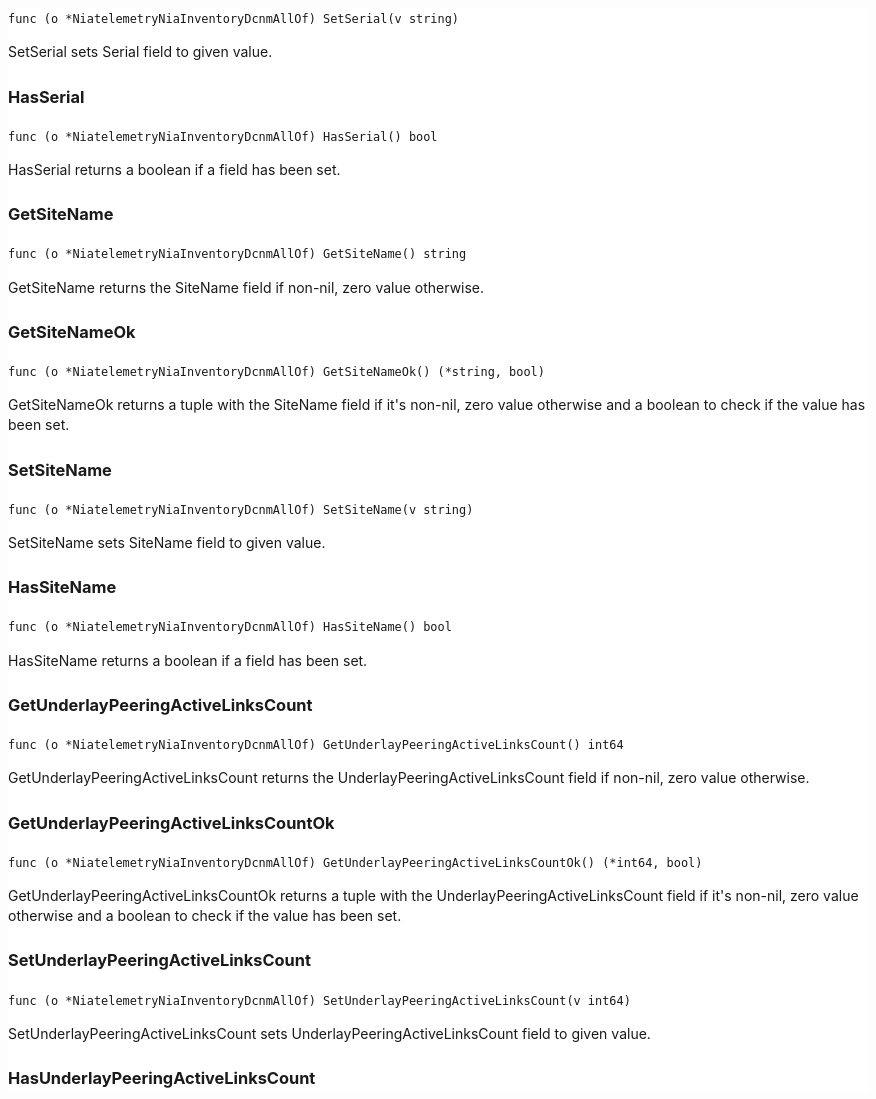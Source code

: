 `func (o *NiatelemetryNiaInventoryDcnmAllOf) SetSerial(v string)`

SetSerial sets Serial field to given value.

### HasSerial

`func (o *NiatelemetryNiaInventoryDcnmAllOf) HasSerial() bool`

HasSerial returns a boolean if a field has been set.

### GetSiteName

`func (o *NiatelemetryNiaInventoryDcnmAllOf) GetSiteName() string`

GetSiteName returns the SiteName field if non-nil, zero value otherwise.

### GetSiteNameOk

`func (o *NiatelemetryNiaInventoryDcnmAllOf) GetSiteNameOk() (*string, bool)`

GetSiteNameOk returns a tuple with the SiteName field if it's non-nil, zero value otherwise
and a boolean to check if the value has been set.

### SetSiteName

`func (o *NiatelemetryNiaInventoryDcnmAllOf) SetSiteName(v string)`

SetSiteName sets SiteName field to given value.

### HasSiteName

`func (o *NiatelemetryNiaInventoryDcnmAllOf) HasSiteName() bool`

HasSiteName returns a boolean if a field has been set.

### GetUnderlayPeeringActiveLinksCount

`func (o *NiatelemetryNiaInventoryDcnmAllOf) GetUnderlayPeeringActiveLinksCount() int64`

GetUnderlayPeeringActiveLinksCount returns the UnderlayPeeringActiveLinksCount field if non-nil, zero value otherwise.

### GetUnderlayPeeringActiveLinksCountOk

`func (o *NiatelemetryNiaInventoryDcnmAllOf) GetUnderlayPeeringActiveLinksCountOk() (*int64, bool)`

GetUnderlayPeeringActiveLinksCountOk returns a tuple with the UnderlayPeeringActiveLinksCount field if it's non-nil, zero value otherwise
and a boolean to check if the value has been set.

### SetUnderlayPeeringActiveLinksCount

`func (o *NiatelemetryNiaInventoryDcnmAllOf) SetUnderlayPeeringActiveLinksCount(v int64)`

SetUnderlayPeeringActiveLinksCount sets UnderlayPeeringActiveLinksCount field to given value.

### HasUnderlayPeeringActiveLinksCount
